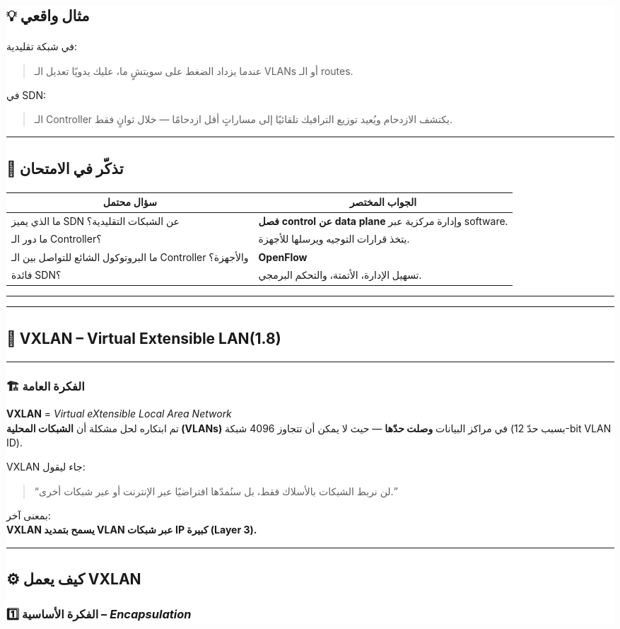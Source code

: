 ## 💡 مثال واقعي

في شبكة تقليدية:

> عندما يزداد الضغط على سويتشٍ ما، عليك يدويًا تعديل الـ VLANs أو الـ routes.

في SDN:

> الـ Controller يكتشف الازدحام ويُعيد توزيع الترافيك تلقائيًا إلى مساراتٍ أقل ازدحامًا — خلال ثوانٍ فقط.

---

## 🧩 تذكّر في الامتحان

| سؤال محتمل                                                | الجواب المختصر                                            |
| --------------------------------------------------------- | --------------------------------------------------------- |
| ما الذي يميز SDN عن الشبكات التقليدية؟                    | **فصل control عن data plane** وإدارة مركزية عبر software. |
| ما دور الـ Controller؟                                    | يتخذ قرارات التوجيه ويرسلها للأجهزة.                      |
| ما البروتوكول الشائع للتواصل بين الـ Controller والأجهزة؟ | **OpenFlow**                                              |
| فائدة SDN؟                                                | تسهيل الإدارة، الأتمتة، والتحكم البرمجي.                  |




---
---


## 🧠 **VXLAN – Virtual Extensible LAN(1.8)**

---

### 🏗️ الفكرة العامة

**VXLAN** = _Virtual eXtensible Local Area Network_  
تم ابتكاره لحل مشكلة أن **الشبكات المحلية (VLANs)** في مراكز البيانات **وصلت حدّها** — حيث لا يمكن أن تتجاوز 4096 شبكة (بسبب حدّ 12-bit VLAN ID).

VXLAN جاء ليقول:

> “لن نربط الشبكات بالأسلاك فقط، بل سنُمدّها افتراضيًا عبر الإنترنت أو عبر شبكات أخرى.”

بمعنى آخر:  
**VXLAN يسمح بتمديد VLAN عبر شبكات IP كبيرة (Layer 3).**

---

## ⚙️ **كيف يعمل VXLAN**

### 1️⃣ الفكرة الأساسية – _Encapsulation_
